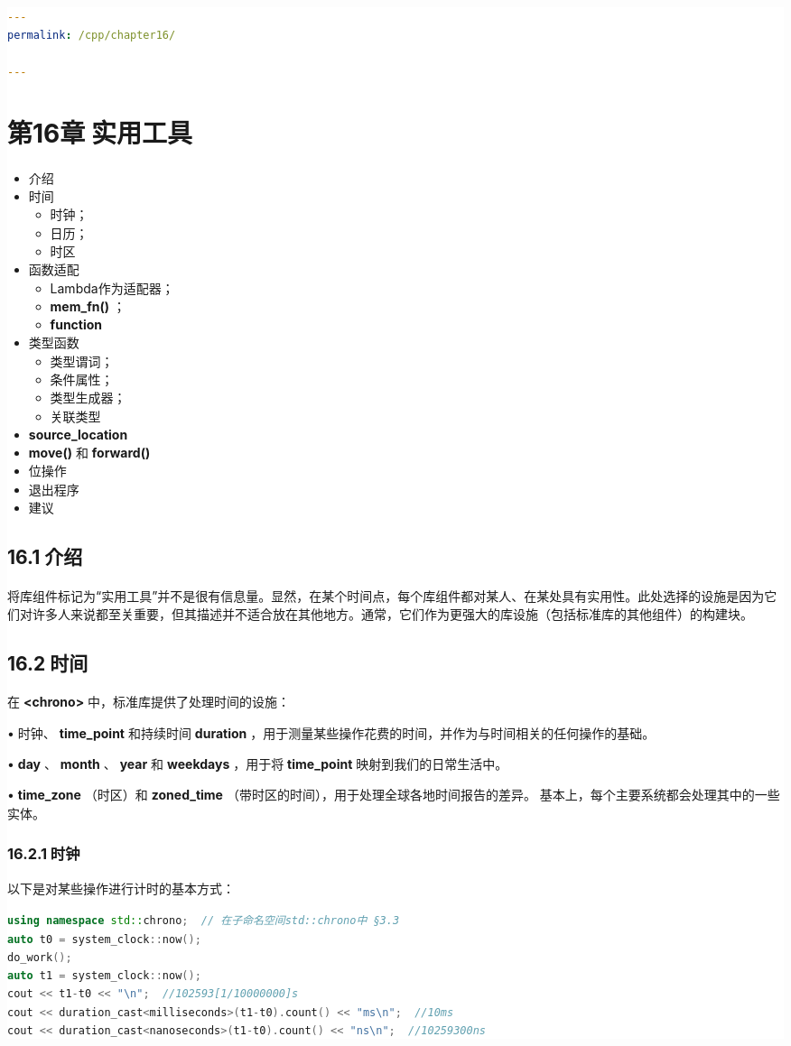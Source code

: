 ```yaml
---
permalink: /cpp/chapter16/

---
```


# 第16章 实用工具

+ 介绍
+ 时间
  + 时钟；
  + 日历；
  + 时区
+ 函数适配
  + Lambda作为适配器；
  + **mem_fn()** ；
  + **function** 
+ 类型函数
  + 类型谓词；
  + 条件属性；
  + 类型生成器；
  + 关联类型
+ **source_location** 
+ **move()** 和 **forward()** 
+ 位操作
+ 退出程序
+ 建议

## 16.1 介绍

将库组件标记为“实用工具”并不是很有信息量。显然，在某个时间点，每个库组件都对某人、在某处具有实用性。此处选择的设施是因为它们对许多人来说都至关重要，但其描述并不适合放在其他地方。通常，它们作为更强大的库设施（包括标准库的其他组件）的构建块。

## 16.2 时间

在 **\<chrono>** 中，标准库提供了处理时间的设施：

• 时钟、 **time_point** 和持续时间 **duration** ，用于测量某些操作花费的时间，并作为与时间相关的任何操作的基础。

• **day** 、 **month** 、 **year** 和 **weekdays** ，用于将 **time_point** 映射到我们的日常生活中。

• **time_zone** （时区）和 **zoned_time** （带时区的时间），用于处理全球各地时间报告的差异。
基本上，每个主要系统都会处理其中的一些实体。

### 16.2.1 时钟

以下是对某些操作进行计时的基本方式：

```cpp
using namespace std::chrono;  // 在子命名空间std::chrono中 §3.3  
auto t0 = system_clock::now();  
do_work();  
auto t1 = system_clock::now();  
cout << t1-t0 << "\n";  //102593[1/10000000]s
cout << duration_cast<milliseconds>(t1-t0).count() << "ms\n";  //10ms
cout << duration_cast<nanoseconds>(t1-t0).count() << "ns\n";  //10259300ns
```
